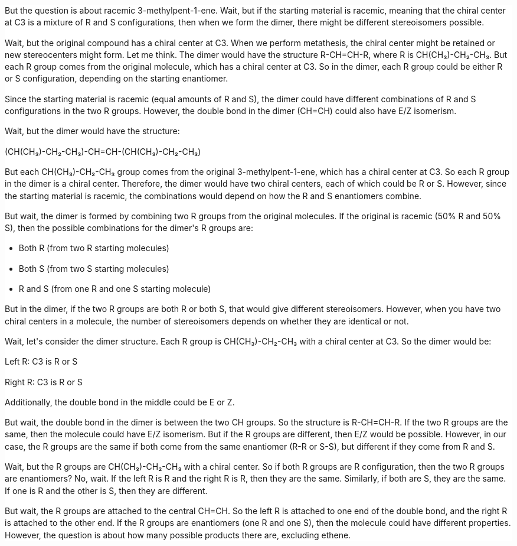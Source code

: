 But the question is about racemic 3-methylpent-1-ene. Wait, but if the starting material is racemic, meaning that the chiral center at C3 is a mixture of R and S configurations, then when we form the dimer, there might be different stereoisomers possible.

Wait, but the original compound has a chiral center at C3. When we perform metathesis, the chiral center might be retained or new stereocenters might form. Let me think. The dimer would have the structure R-CH=CH-R, where R is CH(CH₃)-CH₂-CH₃. But each R group comes from the original molecule, which has a chiral center at C3. So in the dimer, each R group could be either R or S configuration, depending on the starting enantiomer.

Since the starting material is racemic (equal amounts of R and S), the dimer could have different combinations of R and S configurations in the two R groups. However, the double bond in the dimer (CH=CH) could also have E/Z isomerism.

Wait, but the dimer would have the structure:

(CH(CH₃)-CH₂-CH₃)-CH=CH-(CH(CH₃)-CH₂-CH₃)

But each CH(CH₃)-CH₂-CH₃ group comes from the original 3-methylpent-1-ene, which has a chiral center at C3. So each R group in the dimer is a chiral center. Therefore, the dimer would have two chiral centers, each of which could be R or S. However, since the starting material is racemic, the combinations would depend on how the R and S enantiomers combine.

But wait, the dimer is formed by combining two R groups from the original molecules. If the original is racemic (50% R and 50% S), then the possible combinations for the dimer's R groups are:

- Both R (from two R starting molecules)

- Both S (from two S starting molecules)

- R and S (from one R and one S starting molecule)

But in the dimer, if the two R groups are both R or both S, that would give different stereoisomers. However, when you have two chiral centers in a molecule, the number of stereoisomers depends on whether they are identical or not.

Wait, let's consider the dimer structure. Each R group is CH(CH₃)-CH₂-CH₃ with a chiral center at C3. So the dimer would be:

Left R: C3 is R or S

Right R: C3 is R or S

Additionally, the double bond in the middle could be E or Z.

But wait, the double bond in the dimer is between the two CH groups. So the structure is R-CH=CH-R. If the two R groups are the same, then the molecule could have E/Z isomerism. But if the R groups are different, then E/Z would be possible. However, in our case, the R groups are the same if both come from the same enantiomer (R-R or S-S), but different if they come from R and S.

Wait, but the R groups are CH(CH₃)-CH₂-CH₃ with a chiral center. So if both R groups are R configuration, then the two R groups are enantiomers? No, wait. If the left R is R and the right R is R, then they are the same. Similarly, if both are S, they are the same. If one is R and the other is S, then they are different.

But wait, the R groups are attached to the central CH=CH. So the left R is attached to one end of the double bond, and the right R is attached to the other end. If the R groups are enantiomers (one R and one S), then the molecule could have different properties. However, the question is about how many possible products there are, excluding ethene.
